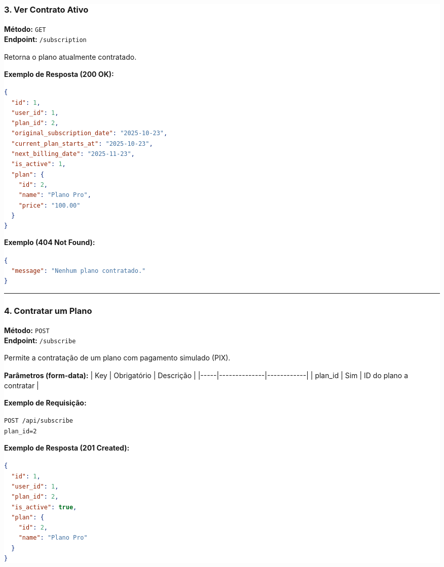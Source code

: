 
### 3. Ver Contrato Ativo

**Método:** `GET`  
**Endpoint:** `/subscription`

Retorna o plano atualmente contratado.

**Exemplo de Resposta (200 OK):**
```json
{
  "id": 1,
  "user_id": 1,
  "plan_id": 2,
  "original_subscription_date": "2025-10-23",
  "current_plan_starts_at": "2025-10-23",
  "next_billing_date": "2025-11-23",
  "is_active": 1,
  "plan": {
    "id": 2,
    "name": "Plano Pro",
    "price": "100.00"
  }
}
```

**Exemplo (404 Not Found):**
```json
{
  "message": "Nenhum plano contratado."
}
```

---

### 4. Contratar um Plano

**Método:** `POST`  
**Endpoint:** `/subscribe`

Permite a contratação de um plano com pagamento simulado (PIX).

**Parâmetros (form-data):**
| Key | Obrigatório | Descrição |
|-----|--------------|------------|
| plan_id | Sim | ID do plano a contratar |

**Exemplo de Requisição:**
```
POST /api/subscribe
plan_id=2
```

**Exemplo de Resposta (201 Created):**
```json
{
  "id": 1,
  "user_id": 1,
  "plan_id": 2,
  "is_active": true,
  "plan": {
    "id": 2,
    "name": "Plano Pro"
  }
}
```
